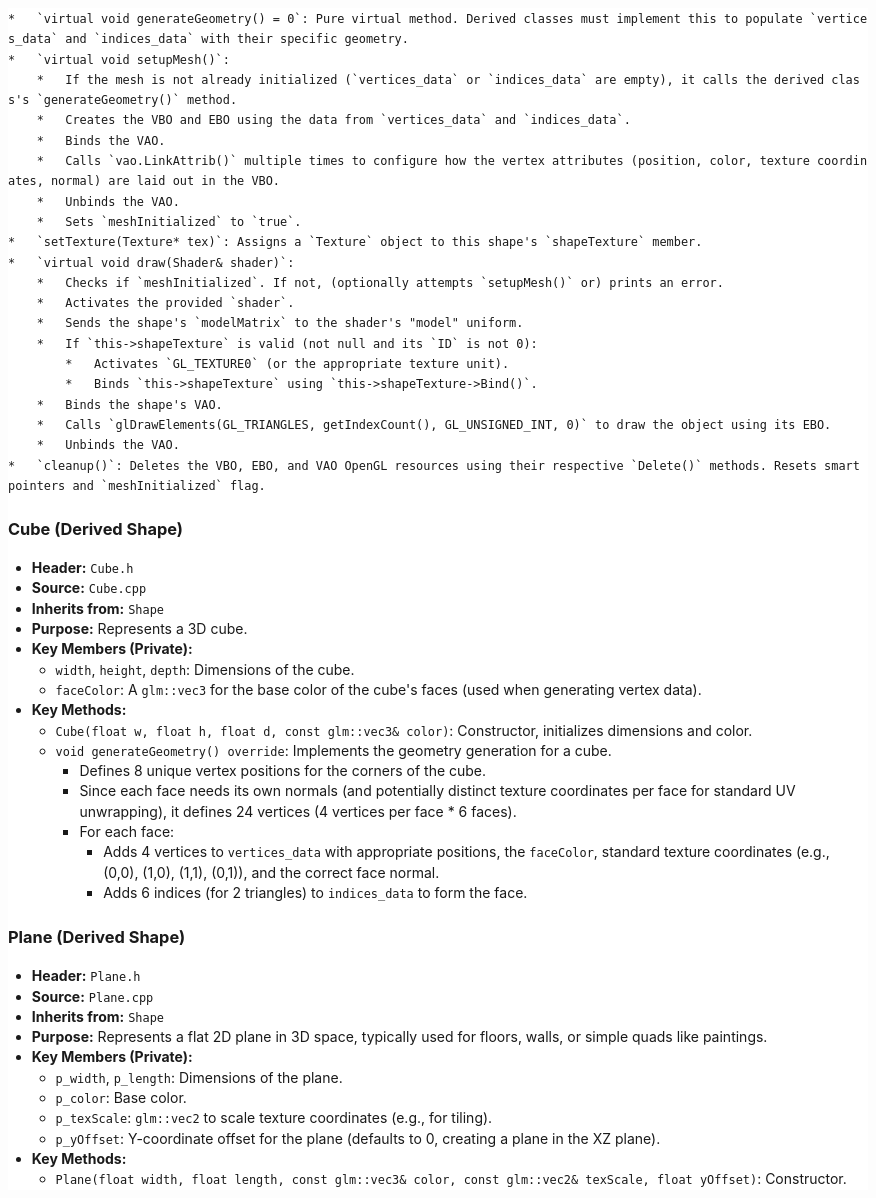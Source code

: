     *   `virtual void generateGeometry() = 0`: Pure virtual method. Derived classes must implement this to populate `vertices_data` and `indices_data` with their specific geometry.
    *   `virtual void setupMesh()`:
        *   If the mesh is not already initialized (`vertices_data` or `indices_data` are empty), it calls the derived class's `generateGeometry()` method.
        *   Creates the VBO and EBO using the data from `vertices_data` and `indices_data`.
        *   Binds the VAO.
        *   Calls `vao.LinkAttrib()` multiple times to configure how the vertex attributes (position, color, texture coordinates, normal) are laid out in the VBO.
        *   Unbinds the VAO.
        *   Sets `meshInitialized` to `true`.
    *   `setTexture(Texture* tex)`: Assigns a `Texture` object to this shape's `shapeTexture` member.
    *   `virtual void draw(Shader& shader)`:
        *   Checks if `meshInitialized`. If not, (optionally attempts `setupMesh()` or) prints an error.
        *   Activates the provided `shader`.
        *   Sends the shape's `modelMatrix` to the shader's "model" uniform.
        *   If `this->shapeTexture` is valid (not null and its `ID` is not 0):
            *   Activates `GL_TEXTURE0` (or the appropriate texture unit).
            *   Binds `this->shapeTexture` using `this->shapeTexture->Bind()`.
        *   Binds the shape's VAO.
        *   Calls `glDrawElements(GL_TRIANGLES, getIndexCount(), GL_UNSIGNED_INT, 0)` to draw the object using its EBO.
        *   Unbinds the VAO.
    *   `cleanup()`: Deletes the VBO, EBO, and VAO OpenGL resources using their respective `Delete()` methods. Resets smart pointers and `meshInitialized` flag.

### Cube (Derived Shape)

*   **Header:** `Cube.h`
*   **Source:** `Cube.cpp`
*   **Inherits from:** `Shape`
*   **Purpose:** Represents a 3D cube.
*   **Key Members (Private):**
    *   `width`, `height`, `depth`: Dimensions of the cube.
    *   `faceColor`: A `glm::vec3` for the base color of the cube's faces (used when generating vertex data).
*   **Key Methods:**
    *   `Cube(float w, float h, float d, const glm::vec3& color)`: Constructor, initializes dimensions and color.
    *   `void generateGeometry() override`: Implements the geometry generation for a cube.
        *   Defines 8 unique vertex positions for the corners of the cube.
        *   Since each face needs its own normals (and potentially distinct texture coordinates per face for standard UV unwrapping), it defines 24 vertices (4 vertices per face * 6 faces).
        *   For each face:
            *   Adds 4 vertices to `vertices_data` with appropriate positions, the `faceColor`, standard texture coordinates (e.g., (0,0), (1,0), (1,1), (0,1)), and the correct face normal.
            *   Adds 6 indices (for 2 triangles) to `indices_data` to form the face.

### Plane (Derived Shape)

*   **Header:** `Plane.h`
*   **Source:** `Plane.cpp`
*   **Inherits from:** `Shape`
*   **Purpose:** Represents a flat 2D plane in 3D space, typically used for floors, walls, or simple quads like paintings.
*   **Key Members (Private):**
    *   `p_width`, `p_length`: Dimensions of the plane.
    *   `p_color`: Base color.
    *   `p_texScale`: `glm::vec2` to scale texture coordinates (e.g., for tiling).
    *   `p_yOffset`: Y-coordinate offset for the plane (defaults to 0, creating a plane in the XZ plane).
*   **Key Methods:**
    *   `Plane(float width, float length, const glm::vec3& color, const glm::vec2& texScale, float yOffset)`: Constructor.